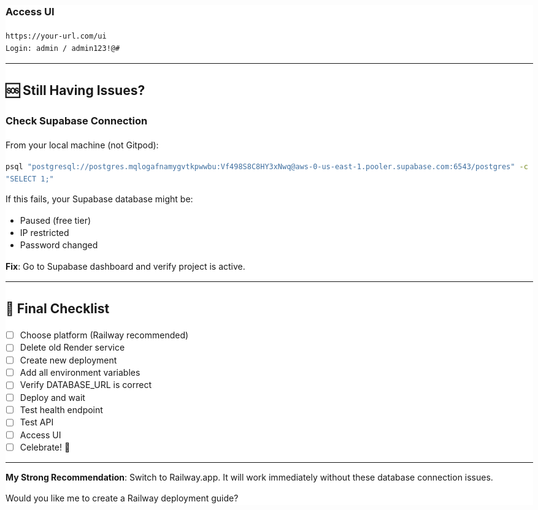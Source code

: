 ### **Access UI**
```
https://your-url.com/ui
Login: admin / admin123!@#
```

---

## 🆘 Still Having Issues?

### **Check Supabase Connection**

From your local machine (not Gitpod):
```bash
psql "postgresql://postgres.mqlogafnamygvtkpwwbu:Vf498S8C8HY3xNwq@aws-0-us-east-1.pooler.supabase.com:6543/postgres" -c "SELECT 1;"
```

If this fails, your Supabase database might be:
- Paused (free tier)
- IP restricted
- Password changed

**Fix**: Go to Supabase dashboard and verify project is active.

---

## 📝 Final Checklist

- [ ] Choose platform (Railway recommended)
- [ ] Delete old Render service
- [ ] Create new deployment
- [ ] Add all environment variables
- [ ] Verify DATABASE_URL is correct
- [ ] Deploy and wait
- [ ] Test health endpoint
- [ ] Test API
- [ ] Access UI
- [ ] Celebrate! 🎉

---

**My Strong Recommendation**: Switch to Railway.app. It will work immediately without these database connection issues.

Would you like me to create a Railway deployment guide?
